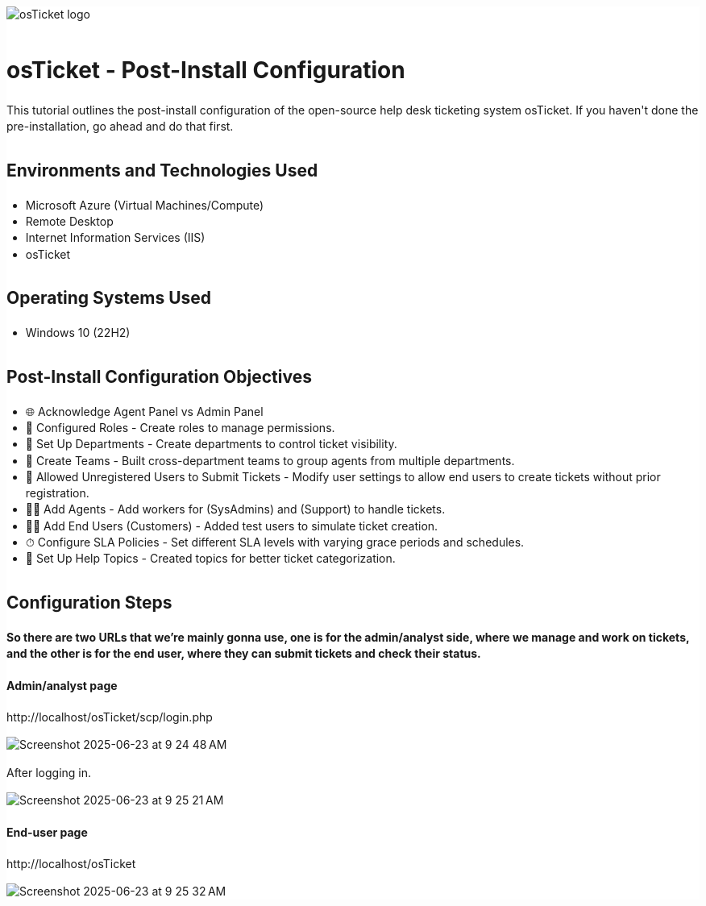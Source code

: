 
<img src="https://i.imgur.com/Clzj7Xs.png" alt="osTicket logo"/>
</p>

<h1>osTicket - Post-Install Configuration</h1>
This tutorial outlines the post-install configuration of the open-source help desk ticketing system osTicket. If you haven't done the pre-installation, go ahead and do that first.<br />


<h2>Environments and Technologies Used</h2>

- Microsoft Azure (Virtual Machines/Compute)
- Remote Desktop
- Internet Information Services (IIS)
- osTicket

<h2>Operating Systems Used </h2>

- Windows 10</b> (22H2)

<h2>Post-Install Configuration Objectives</h2>

- 🌐 Acknowledge Agent Panel vs Admin Panel
- 🔧 Configured Roles - Create roles to manage permissions.
- 🏢 Set Up Departments - Create departments to control ticket visibility.
- 👥 Create Teams - Built cross-department teams to group agents from multiple departments.
- 🛂 Allowed Unregistered Users to Submit Tickets - Modify user settings to allow end users to create tickets without prior registration.
- 👩‍💼 Add Agents - Add workers for (SysAdmins) and (Support) to handle tickets.
- 👨‍💻 Add End Users (Customers) - Added test users to simulate ticket creation.
- ⏱ Configure SLA Policies - Set different SLA levels with varying grace periods and schedules.
- 📝 Set Up Help Topics - Created topics for better ticket categorization.
  






<h2>Configuration Steps</h2>

<b>So there are two URLs that we’re mainly gonna use, one is for the admin/analyst side, where we manage and work on tickets, and the other is for the end user, where they can submit tickets and check their status.</b>

<h4>Admin/analyst page</h4>

<p>http://localhost/osTicket/scp/login.php</p>

![Screenshot 2025-06-23 at 9 24 48 AM](https://github.com/user-attachments/assets/4208c80d-d359-4b99-b575-d9f450ccc6f5)


<p>After logging in.</p>

<img width="800" alt="Screenshot 2025-06-23 at 9 25 21 AM" src="https://github.com/user-attachments/assets/fa461926-40ae-472c-92ac-1633409fecc3" />

<h4>End-user page</h4>

<p>http://localhost/osTicket</p>

<img width="800" alt="Screenshot 2025-06-23 at 9 25 32 AM" src="https://github.com/user-attachments/assets/ef3143a1-91c3-4f02-a321-92be8b2e6137" />
